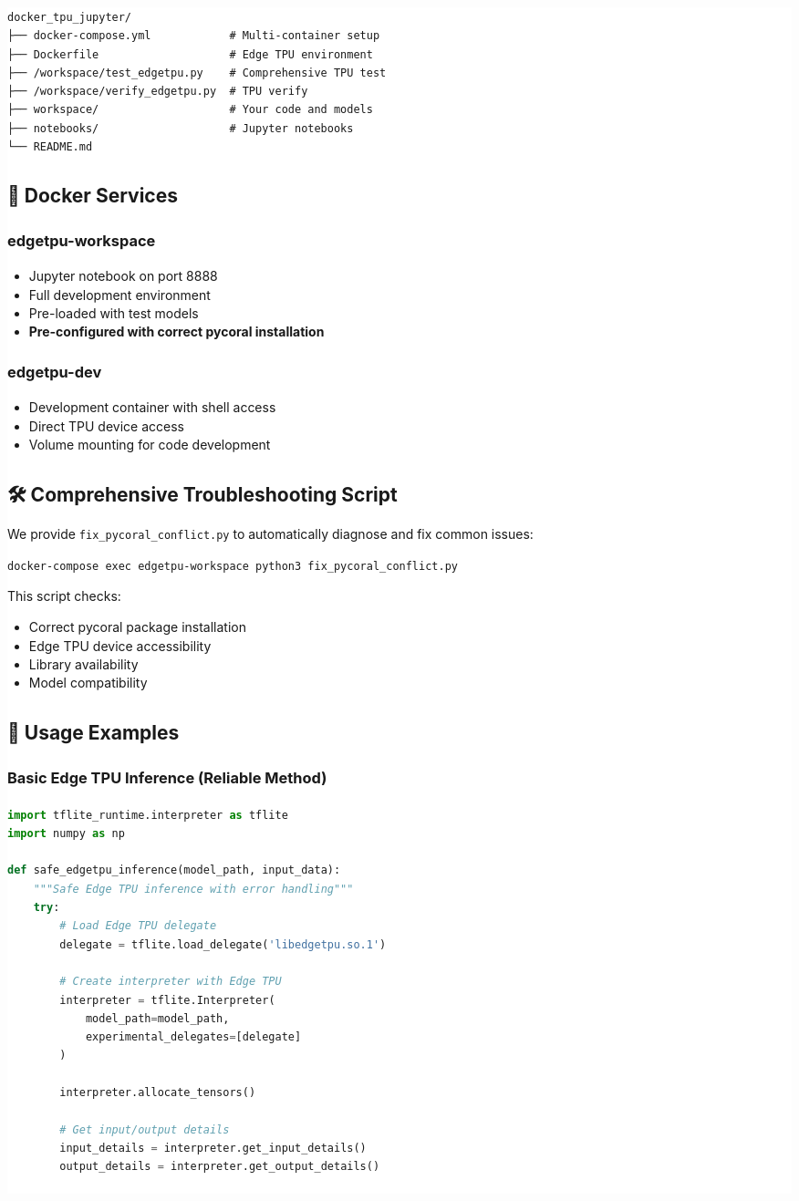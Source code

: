 ```
docker_tpu_jupyter/
├── docker-compose.yml            # Multi-container setup
├── Dockerfile                    # Edge TPU environment
├── /workspace/test_edgetpu.py    # Comprehensive TPU test
├── /workspace/verify_edgetpu.py  # TPU verify
├── workspace/                    # Your code and models
├── notebooks/                    # Jupyter notebooks
└── README.md
```

## 🐳 Docker Services

### edgetpu-workspace
- Jupyter notebook on port 8888
- Full development environment
- Pre-loaded with test models
- **Pre-configured with correct pycoral installation**

### edgetpu-dev
- Development container with shell access
- Direct TPU device access
- Volume mounting for code development

## 🛠️ Comprehensive Troubleshooting Script

We provide `fix_pycoral_conflict.py` to automatically diagnose and fix common issues:

```bash
docker-compose exec edgetpu-workspace python3 fix_pycoral_conflict.py
```

This script checks:
- Correct pycoral package installation
- Edge TPU device accessibility
- Library availability
- Model compatibility

## 🔧 Usage Examples

### Basic Edge TPU Inference (Reliable Method)

```python
import tflite_runtime.interpreter as tflite
import numpy as np

def safe_edgetpu_inference(model_path, input_data):
    """Safe Edge TPU inference with error handling"""
    try:
        # Load Edge TPU delegate
        delegate = tflite.load_delegate('libedgetpu.so.1')
        
        # Create interpreter with Edge TPU
        interpreter = tflite.Interpreter(
            model_path=model_path,
            experimental_delegates=[delegate]
        )
        
        interpreter.allocate_tensors()
        
        # Get input/output details
        input_details = interpreter.get_input_details()
        output_details = interpreter.get_output_details()
        
```
